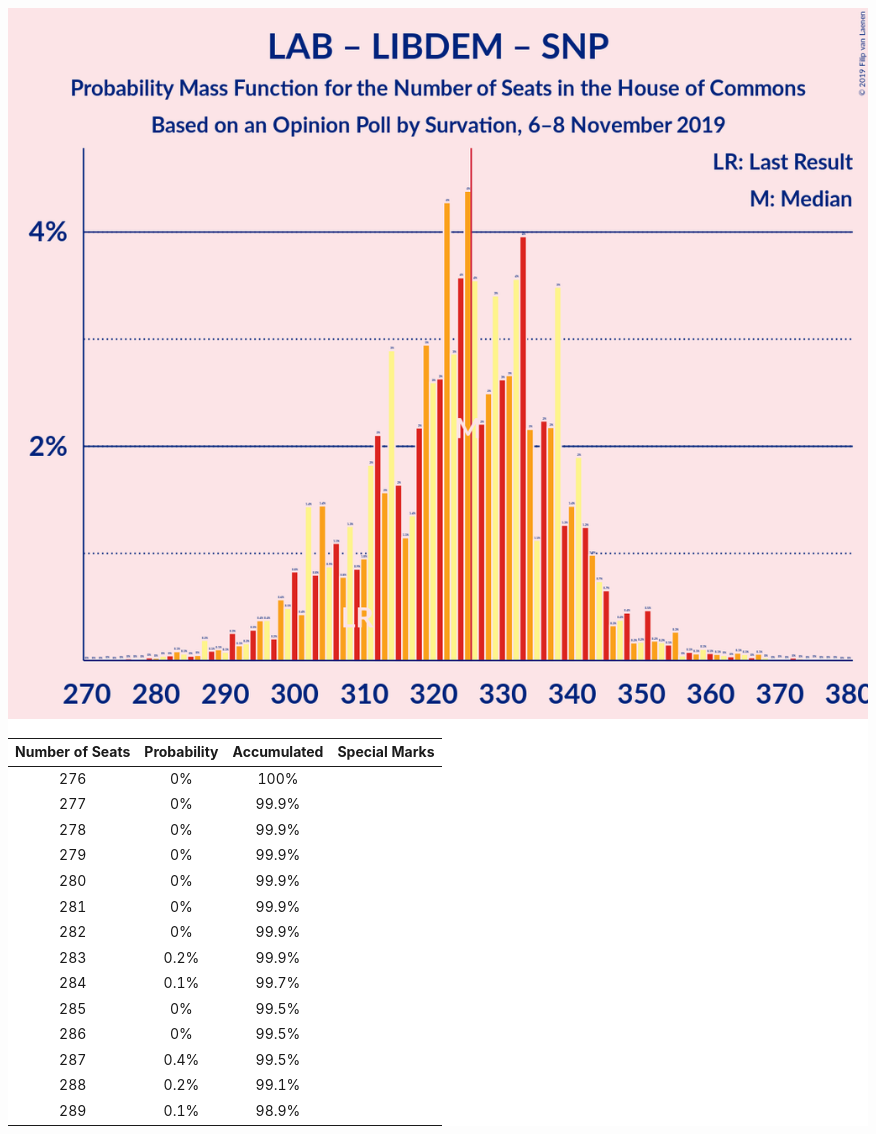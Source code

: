 ![Graph with seats probability mass function not yet produced](2019-11-08-Survation-coalitions-seats-pmf-lab–libdem–snp.png "Seats Probability Mass Function")

| Number of Seats | Probability | Accumulated | Special Marks |
|:---------------:|:-----------:|:-----------:|:-------------:|
| 276 | 0% | 100% |  |
| 277 | 0% | 99.9% |  |
| 278 | 0% | 99.9% |  |
| 279 | 0% | 99.9% |  |
| 280 | 0% | 99.9% |  |
| 281 | 0% | 99.9% |  |
| 282 | 0% | 99.9% |  |
| 283 | 0.2% | 99.9% |  |
| 284 | 0.1% | 99.7% |  |
| 285 | 0% | 99.5% |  |
| 286 | 0% | 99.5% |  |
| 287 | 0.4% | 99.5% |  |
| 288 | 0.2% | 99.1% |  |
| 289 | 0.1% | 98.9% |  |